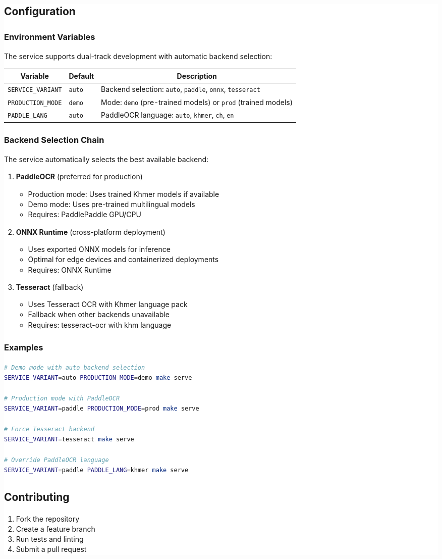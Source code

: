 ## Configuration

### Environment Variables

The service supports dual-track development with automatic backend selection:

| Variable | Default | Description |
|----------|---------|-------------|
| `SERVICE_VARIANT` | `auto` | Backend selection: `auto`, `paddle`, `onnx`, `tesseract` |
| `PRODUCTION_MODE` | `demo` | Mode: `demo` (pre-trained models) or `prod` (trained models) |
| `PADDLE_LANG` | `auto` | PaddleOCR language: `auto`, `khmer`, `ch`, `en` |

### Backend Selection Chain

The service automatically selects the best available backend:

1. **PaddleOCR** (preferred for production)
   - Production mode: Uses trained Khmer models if available
   - Demo mode: Uses pre-trained multilingual models
   - Requires: PaddlePaddle GPU/CPU

2. **ONNX Runtime** (cross-platform deployment)
   - Uses exported ONNX models for inference
   - Optimal for edge devices and containerized deployments
   - Requires: ONNX Runtime

3. **Tesseract** (fallback)
   - Uses Tesseract OCR with Khmer language pack
   - Fallback when other backends unavailable
   - Requires: tesseract-ocr with khm language

### Examples

```bash
# Demo mode with auto backend selection
SERVICE_VARIANT=auto PRODUCTION_MODE=demo make serve

# Production mode with PaddleOCR
SERVICE_VARIANT=paddle PRODUCTION_MODE=prod make serve

# Force Tesseract backend
SERVICE_VARIANT=tesseract make serve

# Override PaddleOCR language
SERVICE_VARIANT=paddle PADDLE_LANG=khmer make serve
```

## Contributing

1. Fork the repository
2. Create a feature branch
3. Run tests and linting
4. Submit a pull request
